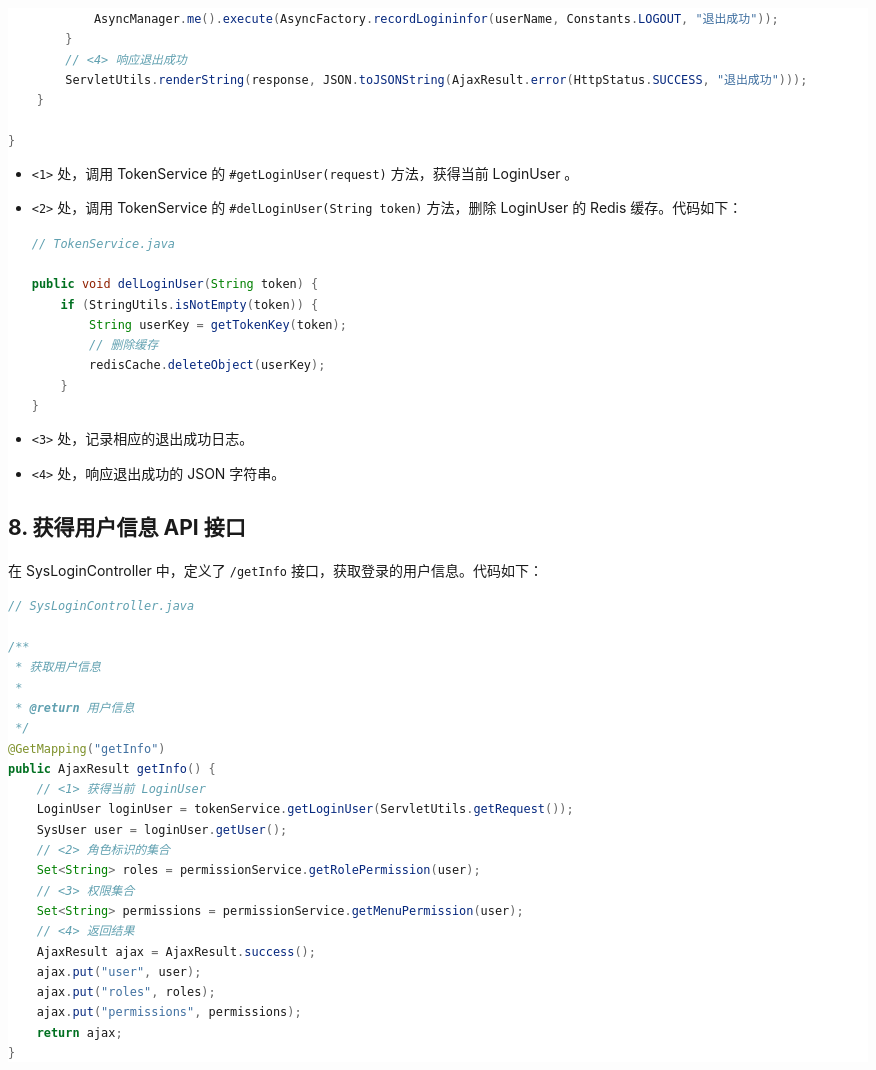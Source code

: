 ```java
            AsyncManager.me().execute(AsyncFactory.recordLogininfor(userName, Constants.LOGOUT, "退出成功"));
        }
        // <4> 响应退出成功
        ServletUtils.renderString(response, JSON.toJSONString(AjaxResult.error(HttpStatus.SUCCESS, "退出成功")));
    }

}
```

- `<1>` 处，调用 TokenService 的 `#getLoginUser(request)` 方法，获得当前 LoginUser 。

- `<2>` 处，调用 TokenService 的 `#delLoginUser(String token)` 方法，删除 LoginUser 的 Redis 缓存。代码如下：

  ```java
  // TokenService.java
  
  public void delLoginUser(String token) {
      if (StringUtils.isNotEmpty(token)) {
          String userKey = getTokenKey(token);
          // 删除缓存
          redisCache.deleteObject(userKey);
      }
  }
  ```

- `<3>` 处，记录相应的退出成功日志。

- `<4>` 处，响应退出成功的 JSON 字符串。

## 8. 获得用户信息 API 接口

在 SysLoginController 中，定义了 `/getInfo` 接口，获取登录的用户信息。代码如下：

```java
// SysLoginController.java

/**
 * 获取用户信息
 *
 * @return 用户信息
 */
@GetMapping("getInfo")
public AjaxResult getInfo() {
    // <1> 获得当前 LoginUser
    LoginUser loginUser = tokenService.getLoginUser(ServletUtils.getRequest());
    SysUser user = loginUser.getUser();
    // <2> 角色标识的集合
    Set<String> roles = permissionService.getRolePermission(user);
    // <3> 权限集合
    Set<String> permissions = permissionService.getMenuPermission(user);
    // <4> 返回结果
    AjaxResult ajax = AjaxResult.success();
    ajax.put("user", user);
    ajax.put("roles", roles);
    ajax.put("permissions", permissions);
    return ajax;
}
```
